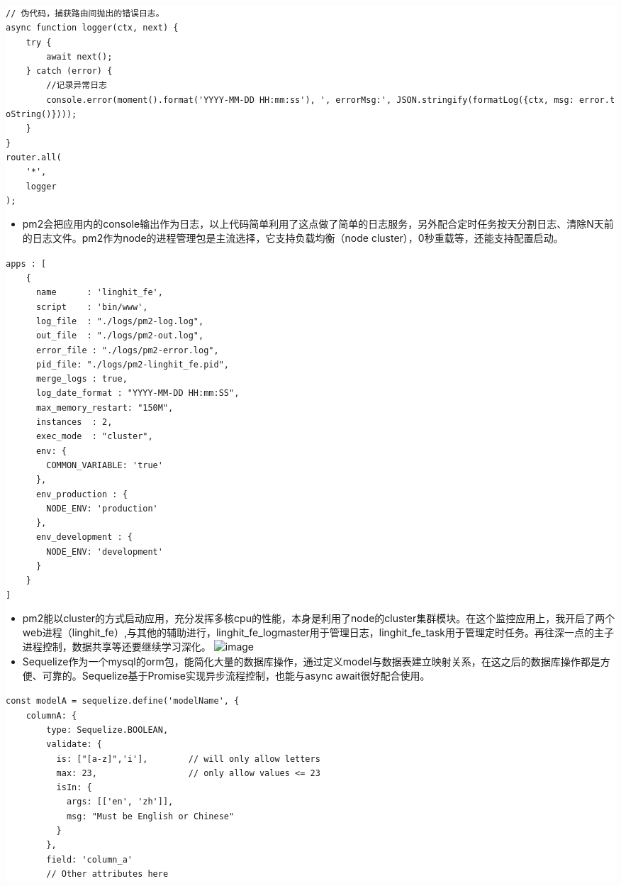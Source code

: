 ```
// 伪代码，捕获路由间抛出的错误日志。
async function logger(ctx, next) {
    try {
        await next();
    } catch (error) {
        //记录异常日志
        console.error(moment().format('YYYY-MM-DD HH:mm:ss'), ', errorMsg:', JSON.stringify(formatLog({ctx, msg: error.toString()})));
    }
} 
router.all(
    '*',
    logger
);
```
- pm2会把应用内的console输出作为日志，以上代码简单利用了这点做了简单的日志服务，另外配合定时任务按天分割日志、清除N天前的日志文件。pm2作为node的进程管理包是主流选择，它支持负载均衡（node cluster），0秒重载等，还能支持配置启动。

```
apps : [
    {
      name      : 'linghit_fe',
      script    : 'bin/www',
      log_file  : "./logs/pm2-log.log",
      out_file  : "./logs/pm2-out.log",
      error_file : "./logs/pm2-error.log",
      pid_file: "./logs/pm2-linghit_fe.pid",
      merge_logs : true,
      log_date_format : "YYYY-MM-DD HH:mm:SS",
      max_memory_restart: "150M",
      instances  : 2,
      exec_mode  : "cluster",
      env: {
        COMMON_VARIABLE: 'true'
      },
      env_production : {
        NODE_ENV: 'production'
      },
      env_development : {
        NODE_ENV: 'development'
      }
    }
]
```
- pm2能以cluster的方式启动应用，充分发挥多核cpu的性能，本身是利用了node的cluster集群模块。在这个监控应用上，我开启了两个web进程（linghit_fe）,与其他的辅助进行，linghit_fe_logmaster用于管理日志，linghit_fe_task用于管理定时任务。再往深一点的主子进程控制，数据共享等还要继续学习深化。
![image](http://7xpsli.com1.z0.glb.clouddn.com/feerror_share_pic3.png)
- Sequelize作为一个mysql的orm包，能简化大量的数据库操作，通过定义model与数据表建立映射关系，在这之后的数据库操作都是方便、可靠的。Sequelize基于Promise实现异步流程控制，也能与async await很好配合使用。

```
const modelA = sequelize.define('modelName', {
    columnA: {
        type: Sequelize.BOOLEAN,
        validate: {
          is: ["[a-z]",'i'],        // will only allow letters
          max: 23,                  // only allow values <= 23
          isIn: {
            args: [['en', 'zh']],
            msg: "Must be English or Chinese"
          }
        },
        field: 'column_a'
        // Other attributes here
```